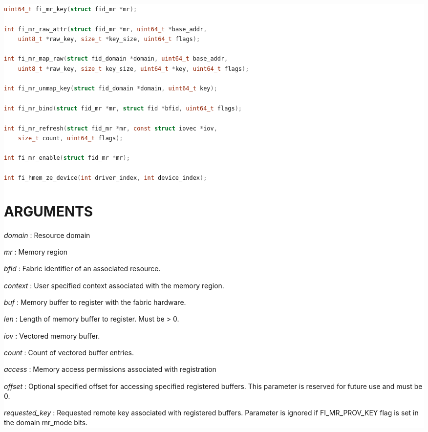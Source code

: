 ```c
uint64_t fi_mr_key(struct fid_mr *mr);

int fi_mr_raw_attr(struct fid_mr *mr, uint64_t *base_addr,
    uint8_t *raw_key, size_t *key_size, uint64_t flags);

int fi_mr_map_raw(struct fid_domain *domain, uint64_t base_addr,
    uint8_t *raw_key, size_t key_size, uint64_t *key, uint64_t flags);

int fi_mr_unmap_key(struct fid_domain *domain, uint64_t key);

int fi_mr_bind(struct fid_mr *mr, struct fid *bfid, uint64_t flags);

int fi_mr_refresh(struct fid_mr *mr, const struct iovec *iov,
    size_t count, uint64_t flags);

int fi_mr_enable(struct fid_mr *mr);

int fi_hmem_ze_device(int driver_index, int device_index);
```

# ARGUMENTS

*domain*
: Resource domain

*mr*
: Memory region

*bfid*
: Fabric identifier of an associated resource.

*context*
: User specified context associated with the memory region.

*buf*
: Memory buffer to register with the fabric hardware.

*len*
: Length of memory buffer to register.  Must be > 0.

*iov*
: Vectored memory buffer.

*count*
: Count of vectored buffer entries.

*access*
: Memory access permissions associated with registration

*offset*
: Optional specified offset for accessing specified registered buffers.
  This parameter is reserved for future use and must be 0.

*requested_key*
: Requested remote key associated with registered buffers.  Parameter
  is ignored if FI_MR_PROV_KEY flag is set in the domain mr_mode bits.
